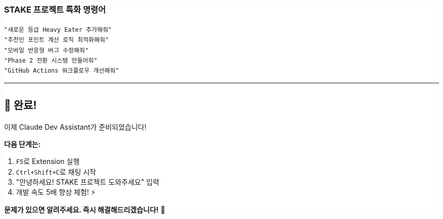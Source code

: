 ### STAKE 프로젝트 특화 명령어
```
"새로운 등급 Heavy Eater 추가해줘"
"추천인 포인트 계산 로직 최적화해줘"
"모바일 반응형 버그 수정해줘"
"Phase 2 전환 시스템 만들어줘"
"GitHub Actions 워크플로우 개선해줘"
```

---

## 🎉 완료!

이제 Claude Dev Assistant가 준비되었습니다!

**다음 단계는:**
1. `F5`로 Extension 실행
2. `Ctrl+Shift+C`로 채팅 시작  
3. "안녕하세요! STAKE 프로젝트 도와주세요" 입력
4. 개발 속도 5배 향상 체험! ⚡

**문제가 있으면 알려주세요. 즉시 해결해드리겠습니다!** 🤖